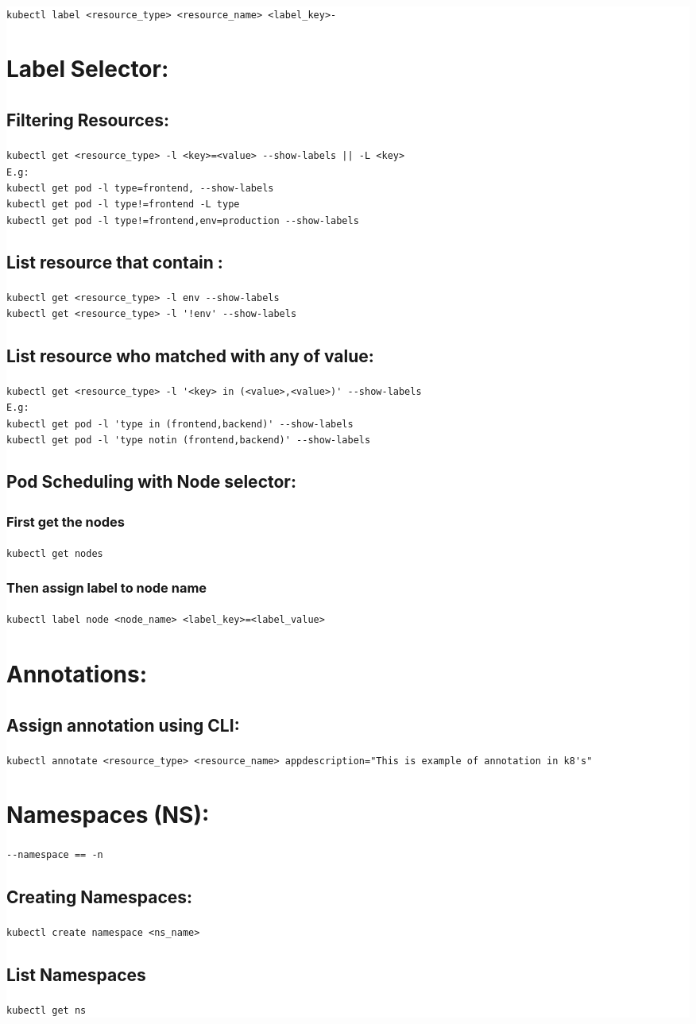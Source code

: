 ```
kubectl label <resource_type> <resource_name> <label_key>-
```


# Label Selector:
## Filtering Resources:
```
kubectl get <resource_type> -l <key>=<value> --show-labels || -L <key>
E.g:
kubectl get pod -l type=frontend, --show-labels
kubectl get pod -l type!=frontend -L type
kubectl get pod -l type!=frontend,env=production --show-labels
``` 
## List resource that contain <Key>:
```
kubectl get <resource_type> -l env --show-labels
kubectl get <resource_type> -l '!env' --show-labels
```
## List resource who matched with any of value:
```
kubectl get <resource_type> -l '<key> in (<value>,<value>)' --show-labels
E.g:
kubectl get pod -l 'type in (frontend,backend)' --show-labels
kubectl get pod -l 'type notin (frontend,backend)' --show-labels
```
## Pod Scheduling with Node selector:
### First get the nodes
```
kubectl get nodes
```
### Then assign label to node name
```
kubectl label node <node_name> <label_key>=<label_value>
```


# Annotations:
## Assign annotation using CLI:
```
kubectl annotate <resource_type> <resource_name> appdescription="This is example of annotation in k8's"
```


# Namespaces (NS): 
```
--namespace == -n
```
## Creating Namespaces:
```
kubectl create namespace <ns_name>
```
## List Namespaces
```
kubectl get ns
```